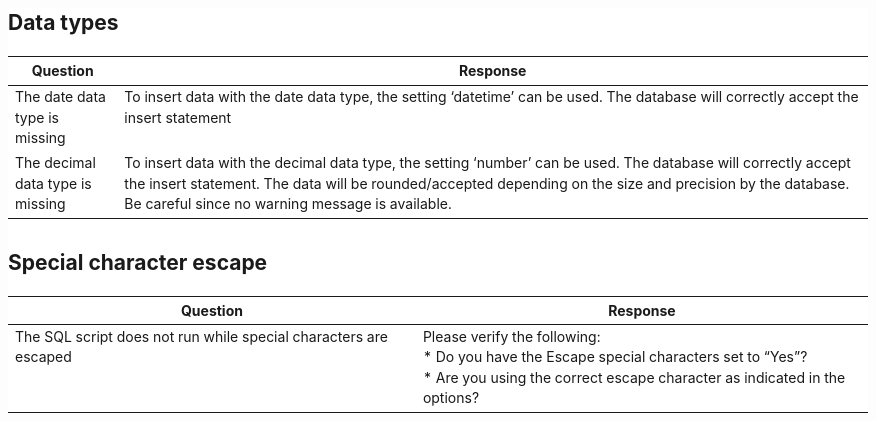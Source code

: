 ## Data types

|Question|Response|
|---|---|
|The date data type is missing|To insert data with the date data type, the setting ‘datetime’ can be used. The database will correctly accept the insert statement|
|The decimal data type is missing|To insert data with the decimal data type, the setting ‘number’ can be used. The database will correctly accept the insert statement. The data will be rounded/accepted depending on the size and precision by the database. Be careful since no warning message is available.|

## Special character escape

|Question|Response|
|---|---|
|The SQL script does not run while special characters are escaped|Please verify the following:<br>* Do you have the Escape special characters set to “Yes”?<br>* Are you using the correct escape character as indicated in the options?|

